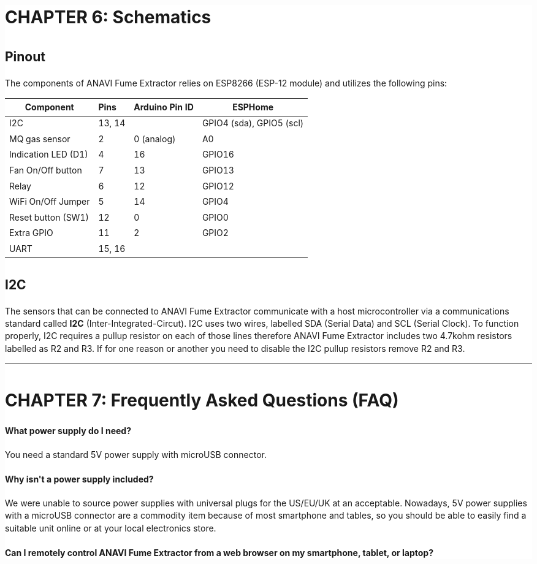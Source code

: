 
# CHAPTER 6: Schematics

## Pinout

The components of ANAVI Fume Extractor relies on ESP8266 (ESP-12 module) and utilizes the following pins:

| Component           | Pins                            |  Arduino Pin ID |         ESPHome          |
| ------------------- |:------------------------------- |-----------------|--------------------------|
| I2C                 | 13, 14                          |                 | GPIO4 (sda), GPIO5 (scl) |
| MQ gas sensor       | 2                               | 0 (analog)      | A0                       |
| Indication LED (D1) | 4                               | 16              | GPIO16                   |
| Fan On/Off button   | 7                               | 13              | GPIO13                   |
| Relay               | 6                               | 12              | GPIO12                   |
| WiFi On/Off Jumper  | 5                               | 14              | GPIO4                    |
| Reset button (SW1)  | 12                              | 0               | GPIO0                    |
| Extra GPIO          | 11                              | 2               | GPIO2                    |
| UART                | 15, 16                          |                 |                          |

## I2C

The sensors that can be connected to ANAVI Fume Extractor communicate with a host microcontroller via a communications standard called **I2C** (Inter-Integrated-Circut). I2C uses two wires, labelled SDA (Serial Data) and SCL (Serial Clock). To function properly, I2C requires a pullup resistor on each of those lines therefore ANAVI Fume Extractor includes two 4.7kohm resistors labelled as R2 and R3. If for one reason or another you need to disable the I2C pullup resistors remove R2 and R3.

---

# CHAPTER 7: Frequently Asked Questions (FAQ)

#### What power supply do I need?

You need a standard 5V power supply with microUSB connector.

#### Why isn't a power supply included?

We were unable to source power supplies with universal plugs for the US/EU/UK at an acceptable. Nowadays, 5V power supplies with a microUSB connector are a commodity item because of most smartphone and tables, so you should be able to easily find a suitable unit online or at your local electronics store.

#### Can I remotely control ANAVI Fume Extractor from a web browser on my smartphone, tablet, or laptop?
